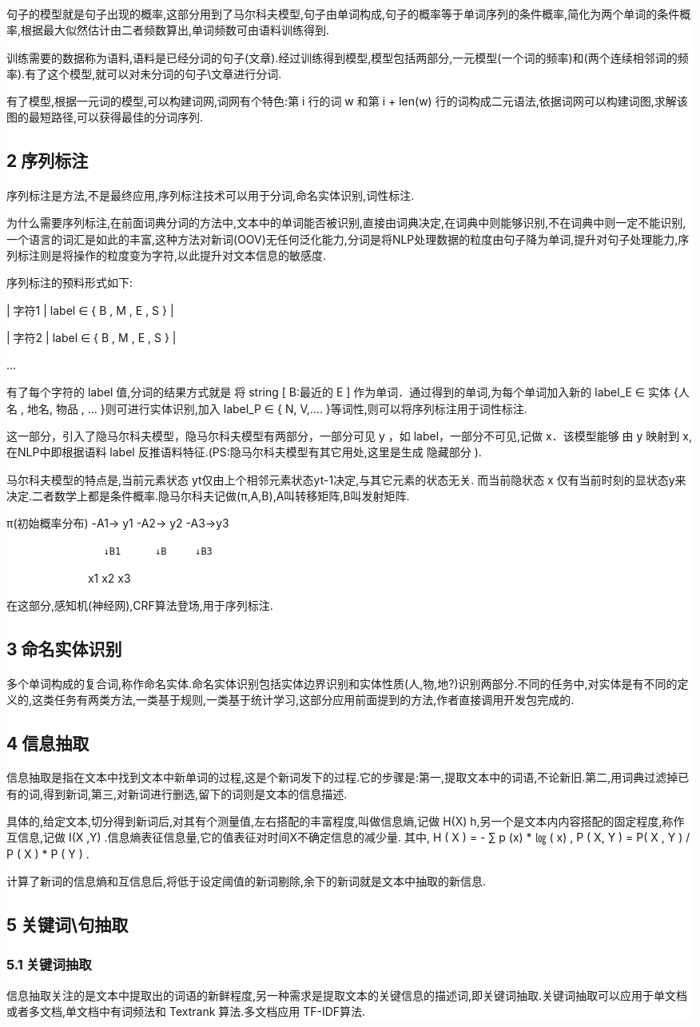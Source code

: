 句子的模型就是句子出现的概率,这部分用到了马尔科夫模型,句子由单词构成,句子的概率等于单词序列的条件概率,简化为两个单词的条件概率,根据最大似然估计由二者频数算出,单词频数可由语料训练得到.

训练需要的数据称为语料,语料是已经分词的句子(文章).经过训练得到模型,模型包括两部分,一元模型(一个词的频率)和(两个连续相邻词的频率).有了这个模型,就可以对未分词的句子\文章进行分词.

有了模型,根据一元词的模型,可以构建词网,词网有个特色:第 i 行的词 w 和第 i + len(w) 行的词构成二元语法,依据词网可以构建词图,求解该图的最短路径,可以获得最佳的分词序列.

 

## 2 序列标注
序列标注是方法,不是最终应用,序列标注技术可以用于分词,命名实体识别,词性标注.

为什么需要序列标注,在前面词典分词的方法中,文本中的单词能否被识别,直接由词典决定,在词典中则能够识别,不在词典中则一定不能识别,一个语言的词汇是如此的丰富,这种方法对新词(OOV)无任何泛化能力,分词是将NLP处理数据的粒度由句子降为单词,提升对句子处理能力,序列标注则是将操作的粒度变为字符,以此提升对文本信息的敏感度.

序列标注的预料形式如下:

|  字符1   | label ∈ { B , M , E , S } |

|  字符2   | label ∈ { B , M , E , S } |

...

有了每个字符的 label 值,分词的结果方式就是 将 string [ B:最近的 E ] 作为单词．通过得到的单词,为每个单词加入新的 label_E ∈ 实体 {人名 , 地名, 物品 , ... }则可进行实体识别,加入 label_P ∈ { N, V,.... }等词性,则可以将序列标注用于词性标注.

这一部分，引入了隐马尔科夫模型，隐马尔科夫模型有两部分，一部分可见 y ，如 label，一部分不可见,记做 x．该模型能够 由 y 映射到 x, 在NLP中即根据语料 label 反推语料特征.(PS:隐马尔科夫模型有其它用处,这里是生成 隐藏部分 ).

马尔科夫模型的特点是,当前元素状态 yt仅由上个相邻元素状态yt-1决定,与其它元素的状态无关. 而当前隐状态 x 仅有当前时刻的显状态y来决定.二者数学上都是条件概率.隐马尔科夫记做(π,A,B),A叫转移矩阵,B叫发射矩阵.

π(初始概率分布) -A1-> y1 -A2-> y2 -A3->y3

                     ↓B1      ↓B     ↓B3

　　　　　　　        x1       x2     x3 

在这部分,感知机(神经网),CRF算法登场,用于序列标注.

 

## 3 命名实体识别
多个单词构成的复合词,称作命名实体.命名实体识别包括实体边界识别和实体性质(人,物,地?)识别两部分.不同的任务中,对实体是有不同的定义的,这类任务有两类方法,一类基于规则,一类基于统计学习,这部分应用前面提到的方法,作者直接调用开发包完成的.

 

## 4 信息抽取
 

信息抽取是指在文本中找到文本中新单词的过程,这是个新词发下的过程.它的步骤是:第一,提取文本中的词语,不论新旧.第二,用词典过滤掉已有的词,得到新词,第三,对新词进行删选,留下的词则是文本的信息描述.

具体的,给定文本,切分得到新词后,对其有个测量值,左右搭配的丰富程度,叫做信息熵,记做 H(X) h,另一个是文本内内容搭配的固定程度,称作互信息,记做 I(X ,Y) .信息熵表征信息量,它的值表征对时间X不确定信息的减少量.  其中, H ( X ) = - ∑ p (x) * ㏒ ( x) , P ( X, Y )  =  P( X , Y ) / P ( X ) * P ( Y ) .  

计算了新词的信息熵和互信息后,将低于设定阈值的新词剔除,余下的新词就是文本中抽取的新信息.

## 5 关键词\句抽取
### 5.1 关键词抽取
信息抽取关注的是文本中提取出的词语的新鲜程度,另一种需求是提取文本的关键信息的描述词,即关键词抽取.关键词抽取可以应用于单文档或者多文档,单文档中有词频法和 Textrank 算法.多文档应用 TF-IDF算法.
